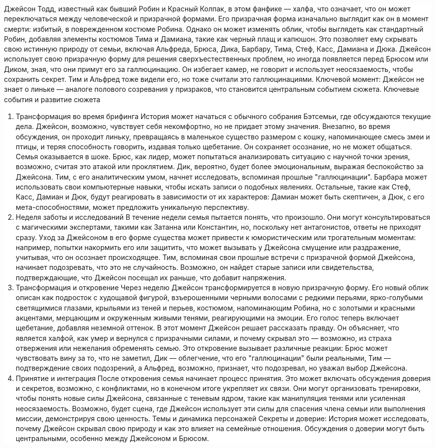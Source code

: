 Джейсон Тодд, известный как бывший Робин и Красный Колпак, в этом фанфике — халфа, что означает, что он может переключаться между человеческой и призрачной формами. Его призрачная форма изначально выглядит как он в момент смерти: избитый, в поврежденном костюме Робина. Однако он может изменять облик, чтобы выглядеть как стандартный Робин, добавляя элементы костюмов Тима и Дамиана, такие как черный плащ и капюшон. Это позволяет ему скрывать свою истинную природу от семьи, включая Альфреда, Брюса, Дика, Барбару, Тима, Стеф, Касс, Дамиана и Дюка.
Джейсон использует свою призрачную форму для решения сверхъестественных проблем, но иногда появляется перед Брюсом или Диком, зная, что они примут его за галлюцинацию. Он избегает камер, не говорит и использует неосязаемость, чтобы сохранить секрет. Тим и Альфред тоже видели его, но тоже считали это галлюцинациями.
Ключевой момент: Джейсон не знает о линьке — аналоге полового созревания у призраков, что становится центральным событием сюжета.
Ключевые события и развитие сюжета
1. Трансформация во время брифинга
История может начаться с обычного собрания Бэтсемьи, где обсуждаются текущие дела. Джейсон, возможно, чувствует себя некомфортно, но не придает этому значения. Внезапно, во время обсуждения, он проходит линьку, превращаясь в маленькое существо размером с кошку, напоминающее смесь змеи и птицы, и теряя способность говорить, издавая только щебетание. Он сохраняет осознание, но не может общаться.
Семья оказывается в шоке. Брюс, как лидер, может попытаться анализировать ситуацию с научной точки зрения, возможно, считая это атакой или проклятием. Дик, вероятно, будет более эмоциональным, выражая беспокойство за Джейсона. Тим, с его аналитическим умом, начнет исследовать, вспоминая прошлые "галлюцинации". Барбара может использовать свои компьютерные навыки, чтобы искать записи о подобных явлениях. Остальные, такие как Стеф, Касс, Дамиан и Дюк, будут реагировать в зависимости от их характеров: Дамиан может быть скептичен, а Дюк, с его мета-способностями, может предложить уникальную перспективу.
2. Неделя заботы и исследований
В течение недели семья пытается понять, что произошло. Они могут консультироваться с магическими экспертами, такими как Затанна или Константин, но, поскольку нет антагонистов, ответы не приходят сразу. Уход за Джейсоном в его форме существа может привести к юмористическим или трогательным моментам: например, попытки накормить его или защитить, что может вызывать у Джейсона смущение или раздражение, учитывая, что он осознает происходящее.
Тим, вспоминая свои прошлые встречи с призрачной формой Джейсона, начинает подозревать, что это не случайность. Возможно, он найдет старые записи или свидетельства, подтверждающие, что Джейсон посещал их раньше, что добавит напряжения.
3. Трансформация и откровение
Через неделю Джейсон трансформируется в новую призрачную форму. Его новый облик описан как подросток с худощавой фигурой, взъерошенными черными волосами с редкими перьями, ярко-голубыми светящимися глазами, крыльями из теней и перьев, костюмом, напоминающим Робина, но с золотыми и красными акцентами, мерцающим и окруженным живыми тенями, реагирующими на эмоции. Его голос теперь включает щебетание, добавляя неземной оттенок.
В этот момент Джейсон решает рассказать правду. Он объясняет, что является халфой, как умер и вернулся с призрачными силами, и почему скрывал это — возможно, из страха отвержения или нежелания обременять семью. Это откровение вызывает различные реакции: Брюс может чувствовать вину за то, что не заметил, Дик — облегчение, что его "галлюцинации" были реальными, Тим — подтверждение своих подозрений, а Альфред, возможно, признает, что подозревал, но уважал выбор Джейсона.
4. Принятие и интеграция
После откровения семья начинает процесс принятия. Это может включать обсуждения доверия и секретов, возможно, с конфликтами, но в конечном итоге укрепляет их связи. Они могут организовать тренировки, чтобы понять новые силы Джейсона, связанные с теневым ядром, такие как манипуляция тенями или усиленная неосязаемость. Возможно, будет сцена, где Джейсон использует эти силы для спасения члена семьи или выполнения миссии, демонстрируя свою ценность.
Темы и динамика персонажей
Секреты и доверие: История может исследовать, почему Джейсон скрывал свою природу и как это влияет на семейные отношения. Обсуждения о доверии могут быть центральными, особенно между Джейсоном и Брюсом.

